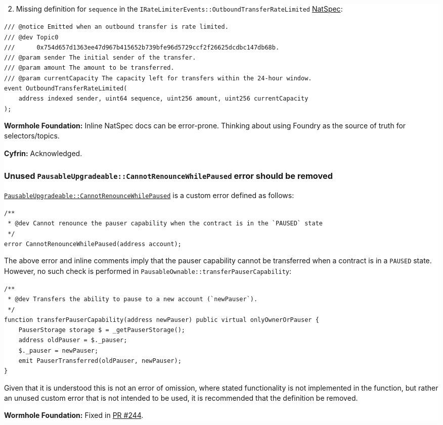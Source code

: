 2. Missing definition for `sequence` in the `IRateLimiterEvents::OutboundTransferRateLimited` [NatSpec](https://github.com/wormhole-foundation/example-native-token-transfers/blob/f4e2277b358349dbfb8a654d19a925628d48a8af/evm/src/interfaces/IRateLimiterEvents.sol#L19-L25):
```solidity
/// @notice Emitted when an outbound transfer is rate limited.
/// @dev Topic0
///      0x754d657d1363ee47d967b415652b739bfe96d5729ccf2f26625dcdbc147db68b.
/// @param sender The initial sender of the transfer.
/// @param amount The amount to be transferred.
/// @param currentCapacity The capacity left for transfers within the 24-hour window.
event OutboundTransferRateLimited(
    address indexed sender, uint64 sequence, uint256 amount, uint256 currentCapacity
);
```

**Wormhole Foundation:** Inline NatSpec docs can be error-prone. Thinking about using Foundry as the source of truth for selectors/topics.

**Cyfrin:** Acknowledged.


### Unused `PausableUpgradeable::CannotRenounceWhilePaused` error should be removed

[`PausableUpgradeable::CannotRenounceWhilePaused`](https://github.com/wormhole-foundation/example-native-token-transfers/blob/f4e2277b358349dbfb8a654d19a925628d48a8af/evm/src/libraries/PausableUpgradeable.sol#L50-L53) is a custom error defined as follows:
```solidity
/**
 * @dev Cannot renounce the pauser capability when the contract is in the `PAUSED` state
 */
error CannotRenounceWhilePaused(address account);
```
The above error and inline comments imply that the pauser capability cannot be transferred when a contract is in a `PAUSED` state. However, no such check is performed in `PausableOwnable::transferPauserCapability`:

```solidity
/**
 * @dev Transfers the ability to pause to a new account (`newPauser`).
 */
function transferPauserCapability(address newPauser) public virtual onlyOwnerOrPauser {
    PauserStorage storage $ = _getPauserStorage();
    address oldPauser = $._pauser;
    $._pauser = newPauser;
    emit PauserTransferred(oldPauser, newPauser);
}
```

Given that it is understood this is not an error of omission, where stated functionality is not implemented in the function, but rather an unused custom error that is not intended to be used, it is recommended that the definition be removed.

**Wormhole Foundation:** Fixed in [PR \#244](https://github.com/wormhole-foundation/example-native-token-transfers/pull/244).
